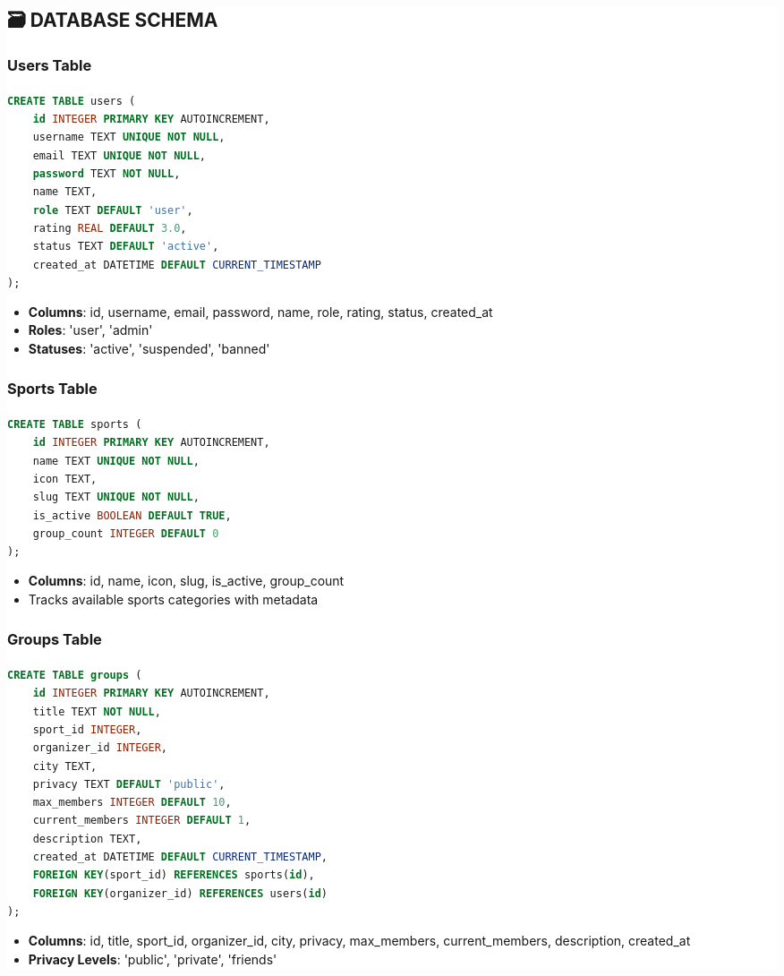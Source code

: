 ## 🗃️ **DATABASE SCHEMA**

### **Users Table**
```sql
CREATE TABLE users (
    id INTEGER PRIMARY KEY AUTOINCREMENT,
    username TEXT UNIQUE NOT NULL,
    email TEXT UNIQUE NOT NULL,
    password TEXT NOT NULL,
    name TEXT,
    role TEXT DEFAULT 'user',
    rating REAL DEFAULT 3.0,
    status TEXT DEFAULT 'active',
    created_at DATETIME DEFAULT CURRENT_TIMESTAMP
);
```
- **Columns**: id, username, email, password, name, role, rating, status, created_at
- **Roles**: 'user', 'admin'
- **Statuses**: 'active', 'suspended', 'banned'

### **Sports Table**
```sql
CREATE TABLE sports (
    id INTEGER PRIMARY KEY AUTOINCREMENT,
    name TEXT UNIQUE NOT NULL,
    icon TEXT,
    slug TEXT UNIQUE NOT NULL,
    is_active BOOLEAN DEFAULT TRUE,
    group_count INTEGER DEFAULT 0
);
```
- **Columns**: id, name, icon, slug, is_active, group_count
- Tracks available sports categories with metadata

### **Groups Table**
```sql
CREATE TABLE groups (
    id INTEGER PRIMARY KEY AUTOINCREMENT,
    title TEXT NOT NULL,
    sport_id INTEGER,
    organizer_id INTEGER,
    city TEXT,
    privacy TEXT DEFAULT 'public',
    max_members INTEGER DEFAULT 10,
    current_members INTEGER DEFAULT 1,
    description TEXT,
    created_at DATETIME DEFAULT CURRENT_TIMESTAMP,
    FOREIGN KEY(sport_id) REFERENCES sports(id),
    FOREIGN KEY(organizer_id) REFERENCES users(id)
);
```
- **Columns**: id, title, sport_id, organizer_id, city, privacy, max_members, current_members, description, created_at
- **Privacy Levels**: 'public', 'private', 'friends'
